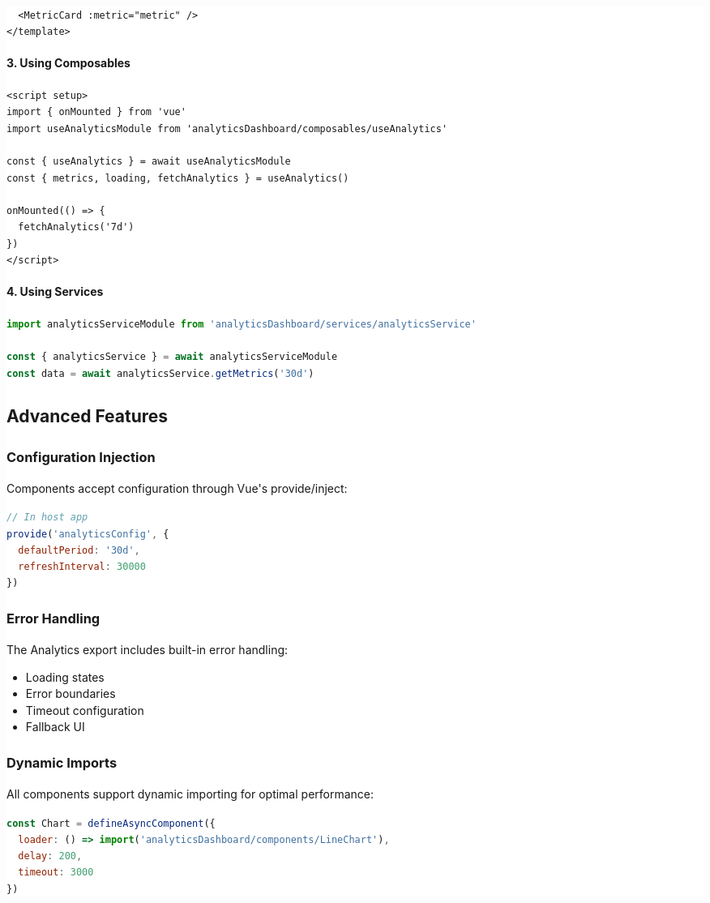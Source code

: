 ```vue
  <MetricCard :metric="metric" />
</template>
```

#### 3. Using Composables
```vue
<script setup>
import { onMounted } from 'vue'
import useAnalyticsModule from 'analyticsDashboard/composables/useAnalytics'

const { useAnalytics } = await useAnalyticsModule
const { metrics, loading, fetchAnalytics } = useAnalytics()

onMounted(() => {
  fetchAnalytics('7d')
})
</script>
```

#### 4. Using Services
```javascript
import analyticsServiceModule from 'analyticsDashboard/services/analyticsService'

const { analyticsService } = await analyticsServiceModule
const data = await analyticsService.getMetrics('30d')
```

## Advanced Features

### Configuration Injection

Components accept configuration through Vue's provide/inject:

```javascript
// In host app
provide('analyticsConfig', {
  defaultPeriod: '30d',
  refreshInterval: 30000
})
```

### Error Handling

The Analytics export includes built-in error handling:
- Loading states
- Error boundaries
- Timeout configuration
- Fallback UI

### Dynamic Imports

All components support dynamic importing for optimal performance:
```javascript
const Chart = defineAsyncComponent({
  loader: () => import('analyticsDashboard/components/LineChart'),
  delay: 200,
  timeout: 3000
})
```
